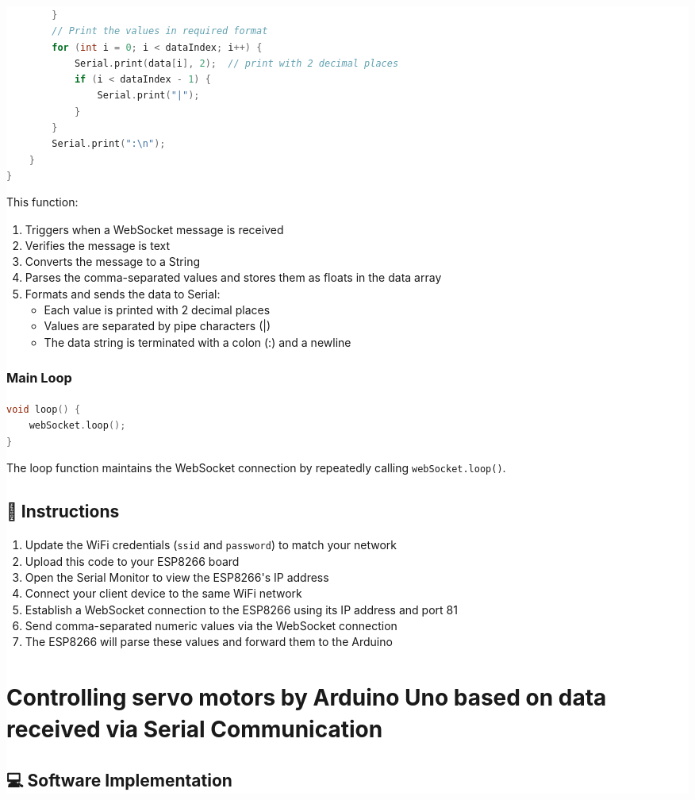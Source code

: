 ```cpp
        }
        // Print the values in required format
        for (int i = 0; i < dataIndex; i++) {
            Serial.print(data[i], 2);  // print with 2 decimal places
            if (i < dataIndex - 1) {
                Serial.print("|");
            }
        }
        Serial.print(":\n");
    }
}
```

This function:
1. Triggers when a WebSocket message is received
2. Verifies the message is text
3. Converts the message to a String
4. Parses the comma-separated values and stores them as floats in the data array
5. Formats and sends the data to Serial:
   - Each value is printed with 2 decimal places
   - Values are separated by pipe characters (|)
   - The data string is terminated with a colon (:) and a newline


### Main Loop

```cpp
void loop() {
    webSocket.loop();
}
```

The loop function maintains the WebSocket connection by repeatedly calling `webSocket.loop()`.


## 📝 Instructions

1. Update the WiFi credentials (`ssid` and `password`) to match your network
2. Upload this code to your ESP8266 board
3. Open the Serial Monitor to view the ESP8266's IP address
4. Connect your client device to the same WiFi network
5. Establish a WebSocket connection to the ESP8266 using its IP address and port 81
6. Send comma-separated numeric values via the WebSocket connection
7. The ESP8266 will parse these values and forward them to the Arduino



# Controlling servo motors by Arduino Uno based on data received via Serial Communication

## 💻 Software Implementation
